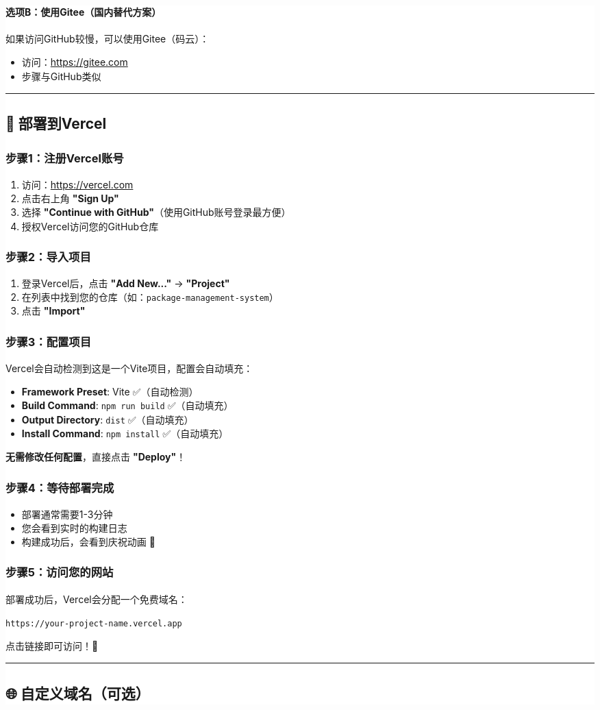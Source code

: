 #### 选项B：使用Gitee（国内替代方案）

如果访问GitHub较慢，可以使用Gitee（码云）：
- 访问：https://gitee.com
- 步骤与GitHub类似

---

## 🚀 部署到Vercel

### 步骤1：注册Vercel账号

1. 访问：https://vercel.com
2. 点击右上角 **"Sign Up"**
3. 选择 **"Continue with GitHub"**（使用GitHub账号登录最方便）
4. 授权Vercel访问您的GitHub仓库

### 步骤2：导入项目

1. 登录Vercel后，点击 **"Add New..."** → **"Project"**
2. 在列表中找到您的仓库（如：`package-management-system`）
3. 点击 **"Import"**

### 步骤3：配置项目

Vercel会自动检测到这是一个Vite项目，配置会自动填充：

- **Framework Preset**: Vite ✅（自动检测）
- **Build Command**: `npm run build` ✅（自动填充）
- **Output Directory**: `dist` ✅（自动填充）
- **Install Command**: `npm install` ✅（自动填充）

**无需修改任何配置**，直接点击 **"Deploy"**！

### 步骤4：等待部署完成

- 部署通常需要1-3分钟
- 您会看到实时的构建日志
- 构建成功后，会看到庆祝动画 🎉

### 步骤5：访问您的网站

部署成功后，Vercel会分配一个免费域名：

```
https://your-project-name.vercel.app
```

点击链接即可访问！🎊

---

## 🌐 自定义域名（可选）
